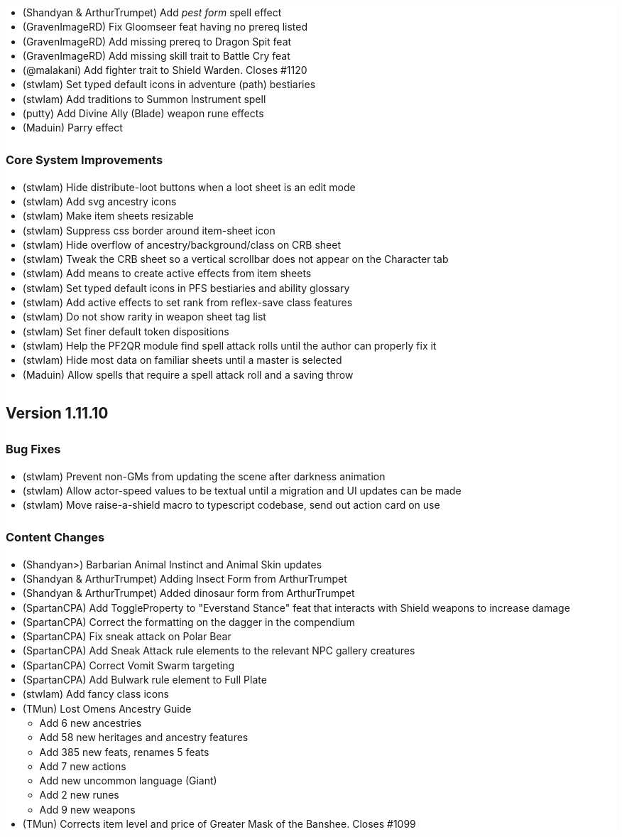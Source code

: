 -   (Shandyan & ArthurTrumpet) Add _pest form_ spell effect
-   (GravenImageRD) Fix Gloomseer feat having no prereq listed
-   (GravenImageRD) Add missing prereq to Dragon Spit feat
-   (GravenImageRD) Add missing skill trait to Battle Cry feat
-   (@malakani) Add fighter trait to Shield Warden. Closes #1120
-   (stwlam) Set typed default icons in adventure (path) bestiaries
-   (stwlam) Add traditions to Summon Instrument spell
-   (putty) Add Divine Ally (Blade) weapon rune effects
-   (Maduin) Parry effect

### Core System Improvements

-   (stwlam) Hide distribute-loot buttons when a loot sheet is an edit mode
-   (stwlam) Add svg ancestry icons
-   (stwlam) Make item sheets resizable
-   (stwlam) Suppress css border around item-sheet icon
-   (stwlam) Hide overflow of ancestry/background/class on CRB sheet
-   (stwlam) Tweak the CRB sheet so a vertical scrollbar does not appear on the Character tab
-   (stwlam) Add means to create active effects from item sheets
-   (stwlam) Set typed default icons in PFS bestiaries and ability glossary
-   (stwlam) Add active effects to set rank from reflex-save class features
-   (stwlam) Do not show rarity in weapon sheet tag list
-   (stwlam) Set finer default token dispositions
-   (stwlam) Help the PF2QR module find spell attack rolls until the author can properly fix it
-   (stwlam) Hide most data on familiar sheets until a master is selected
-   (Maduin) Allow spells that require a spell attack roll and a saving throw

## Version 1.11.10

### Bug Fixes

-   (stwlam) Prevent non-GMs from updating the scene after darkness animation
-   (stwlam) Allow actor-speed values to be textual until a migration and UI updates can be made
-   (stwlam) Move raise-a-shield macro to typescript codebase, send out action card on use

### Content Changes

-   (Shandyan>) Barbarian Animal Instinct and Animal Skin updates
-   (Shandyan & ArthurTrumpet) Adding Insect Form from ArthurTrumpet
-   (Shandyan & ArthurTrumpet) Added dinosaur form from ArthurTrumpet
-   (SpartanCPA) Add ToggleProperty to "Everstand Stance" feat that interacts with Shield weapons to increase damage
-   (SpartanCPA) Correct the formatting on the dagger in the compendium
-   (SpartanCPA) Fix sneak attack on Polar Bear
-   (SpartanCPA) Add Sneak Attack rule elements to the relevant NPC gallery creatures
-   (SpartanCPA) Correct Vomit Swarm targeting
-   (SpartanCPA) Add Bulwark rule element to Full Plate
-   (stwlam) Add fancy class icons
-   (TMun) Lost Omens Ancestry Guide
    -   Add 6 new ancestries
    -   Add 58 new heritages and ancestry features
    -   Add 385 new feats, renames 5 feats
    -   Add 7 new actions
    -   Add new uncommon language (Giant)
    -   Add 2 new runes
    -   Add 9 new weapons
-   (TMun) Corrects item level and price of Greater Mask of the Banshee. Closes #1099
